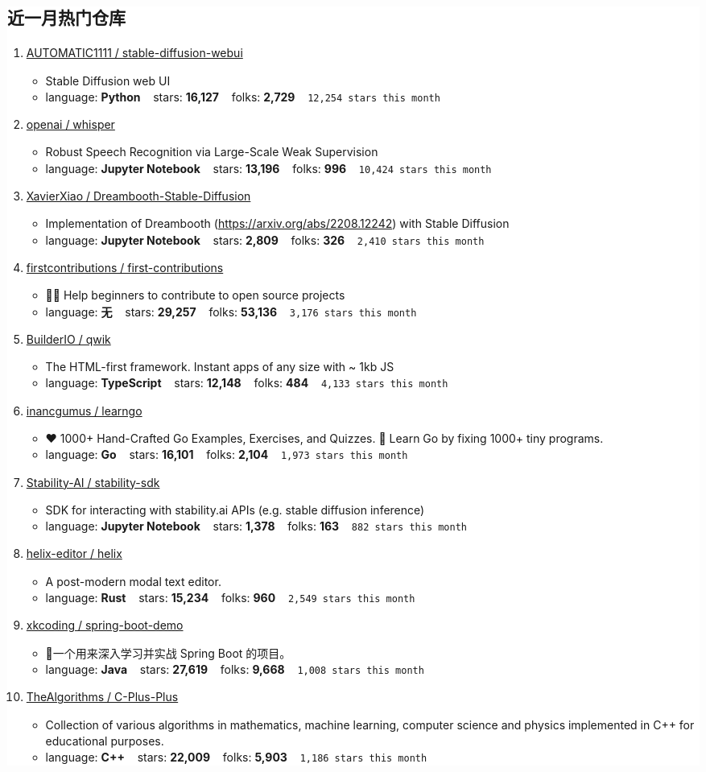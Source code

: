 
## 近一月热门仓库

1. [AUTOMATIC1111 / stable-diffusion-webui](https://github.com/AUTOMATIC1111/stable-diffusion-webui)
    - Stable Diffusion web UI
    - language: **Python** &nbsp;&nbsp; stars: **16,127** &nbsp;&nbsp; folks: **2,729**  &nbsp;&nbsp; `12,254 stars this month`

1. [openai / whisper](https://github.com/openai/whisper)
    - Robust Speech Recognition via Large-Scale Weak Supervision
    - language: **Jupyter Notebook** &nbsp;&nbsp; stars: **13,196** &nbsp;&nbsp; folks: **996**  &nbsp;&nbsp; `10,424 stars this month`

1. [XavierXiao / Dreambooth-Stable-Diffusion](https://github.com/XavierXiao/Dreambooth-Stable-Diffusion)
    - Implementation of Dreambooth (https://arxiv.org/abs/2208.12242) with Stable Diffusion
    - language: **Jupyter Notebook** &nbsp;&nbsp; stars: **2,809** &nbsp;&nbsp; folks: **326**  &nbsp;&nbsp; `2,410 stars this month`

1. [firstcontributions / first-contributions](https://github.com/firstcontributions/first-contributions)
    - 🚀✨ Help beginners to contribute to open source projects
    - language: **无** &nbsp;&nbsp; stars: **29,257** &nbsp;&nbsp; folks: **53,136**  &nbsp;&nbsp; `3,176 stars this month`

1. [BuilderIO / qwik](https://github.com/BuilderIO/qwik)
    - The HTML-first framework. Instant apps of any size with ~ 1kb JS
    - language: **TypeScript** &nbsp;&nbsp; stars: **12,148** &nbsp;&nbsp; folks: **484**  &nbsp;&nbsp; `4,133 stars this month`

1. [inancgumus / learngo](https://github.com/inancgumus/learngo)
    - ❤️ 1000+ Hand-Crafted Go Examples, Exercises, and Quizzes. 🚀 Learn Go by fixing 1000+ tiny programs.
    - language: **Go** &nbsp;&nbsp; stars: **16,101** &nbsp;&nbsp; folks: **2,104**  &nbsp;&nbsp; `1,973 stars this month`

1. [Stability-AI / stability-sdk](https://github.com/Stability-AI/stability-sdk)
    - SDK for interacting with stability.ai APIs (e.g. stable diffusion inference)
    - language: **Jupyter Notebook** &nbsp;&nbsp; stars: **1,378** &nbsp;&nbsp; folks: **163**  &nbsp;&nbsp; `882 stars this month`

1. [helix-editor / helix](https://github.com/helix-editor/helix)
    - A post-modern modal text editor.
    - language: **Rust** &nbsp;&nbsp; stars: **15,234** &nbsp;&nbsp; folks: **960**  &nbsp;&nbsp; `2,549 stars this month`

1. [xkcoding / spring-boot-demo](https://github.com/xkcoding/spring-boot-demo)
    - 🚀一个用来深入学习并实战 Spring Boot 的项目。
    - language: **Java** &nbsp;&nbsp; stars: **27,619** &nbsp;&nbsp; folks: **9,668**  &nbsp;&nbsp; `1,008 stars this month`

1. [TheAlgorithms / C-Plus-Plus](https://github.com/TheAlgorithms/C-Plus-Plus)
    - Collection of various algorithms in mathematics, machine learning, computer science and physics implemented in C++ for educational purposes.
    - language: **C++** &nbsp;&nbsp; stars: **22,009** &nbsp;&nbsp; folks: **5,903**  &nbsp;&nbsp; `1,186 stars this month`
